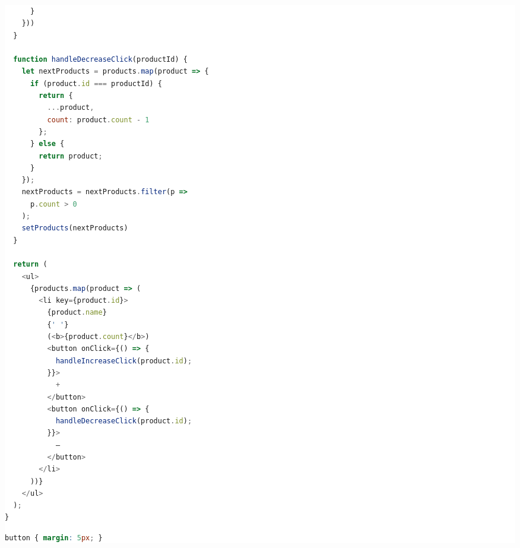 ```js
      }
    }))
  }

  function handleDecreaseClick(productId) {
    let nextProducts = products.map(product => {
      if (product.id === productId) {
        return {
          ...product,
          count: product.count - 1
        };
      } else {
        return product;
      }
    });
    nextProducts = nextProducts.filter(p =>
      p.count > 0
    );
    setProducts(nextProducts)
  }

  return (
    <ul>
      {products.map(product => (
        <li key={product.id}>
          {product.name}
          {' '}
          (<b>{product.count}</b>)
          <button onClick={() => {
            handleIncreaseClick(product.id);
          }}>
            +
          </button>
          <button onClick={() => {
            handleDecreaseClick(product.id);
          }}>
            –
          </button>
        </li>
      ))}
    </ul>
  );
}
```

```css
button { margin: 5px; }
```

</Sandpack>

</Solution>
